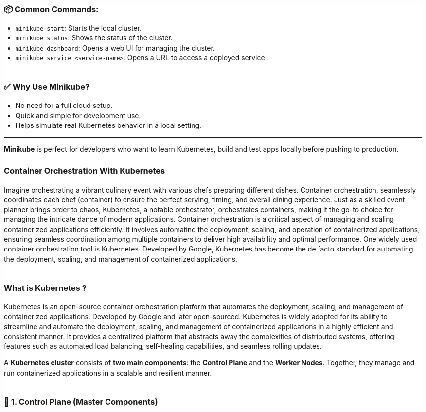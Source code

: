 
### 📦 Common Commands:

* `minikube start`: Starts the local cluster.
* `minikube status`: Shows the status of the cluster.
* `minikube dashboard`: Opens a web UI for managing the cluster.
* `minikube service <service-name>`: Opens a URL to access a deployed service.

---

### ✅ Why Use Minikube?

* No need for a full cloud setup.
* Quick and simple for development use.
* Helps simulate real Kubernetes behavior in a local setting.

---

**Minikube** is perfect for developers who want to learn Kubernetes, build and test apps locally before pushing to production.




### **Container Orchestration With Kubernetes**

Imagine orchestrating a vibrant culinary event with various chefs preparing different dishes. Container orchestration, seamlessly coordinates each chef (container) to ensure the perfect serving, timing, and overall dining experience. Just as a skilled event planner brings order to chaos, Kubernetes, a notable orchestrator, orchestrates containers, making it the go-to choice for managing the intricate dance of modern applications. Container orchestration is a critical aspect of managing and scaling containerized applications efficiently. It involves automating the deployment, scaling, and operation of containerized applications, ensuring seamless coordination among multiple containers to deliver high availability and optimal performance. One widely used container orchestration tool is Kubernetes. Developed by Google, Kubernetes has become the de facto standard for automating the deployment, scaling, and management of containerized applications.

---

### **What is Kubernetes ?**

Kubernetes is an open-source container orchestration platform that automates the deployment, scaling, and management of containerized applications. Developed by Google and later open-sourced. Kubernetes is widely adopted for its ability to streamline and automate the deployment, scaling, and management of containerized applications in a highly efficient and consistent manner. It provides a centralized platform that abstracts away the complexities of distributed systems, offering features such as automated load balancing, self-healing capabilities, and seamless rolling updates.

A **Kubernetes cluster** consists of **two main components**: the **Control Plane** and the **Worker Nodes**. Together, they manage and run containerized applications in a scalable and resilient manner.

---

### 🧠 **1. Control Plane (Master Components)**
